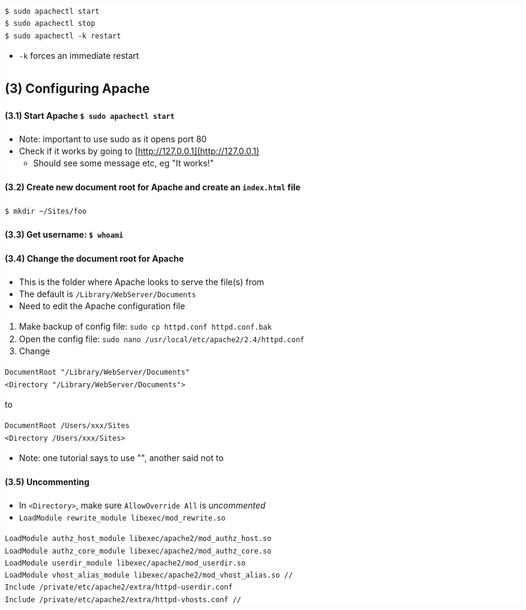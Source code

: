 ```
$ sudo apachectl start
$ sudo apachectl stop
$ sudo apachectl -k restart
```

*   `-k` forces an immediate restart

##  (3) Configuring Apache

#### (3.1)   Start Apache `$ sudo apachectl start`

*   Note: important to use sudo as it opens port 80
*   Check if it works by going to [http://127.0.0.1](http://127.0.0.1)
    *   Should see some message etc, eg "It works!"

#### (3.2)   Create new document root for Apache and create an `index.html` file

```
$ mkdir ~/Sites/foo
```

#### (3.3)  Get username: `$ whoami`


#### (3.4)   Change the document root for Apache

*   This is the folder where Apache looks to serve the file(s) from
*   The default is `/Library/WebServer/Documents`
*   Need to edit the Apache configuration file

1.  Make backup of config file: `sudo cp httpd.conf httpd.conf.bak`
2.  Open the config file: `sudo nano /usr/local/etc/apache2/2.4/httpd.conf`
3.  Change

```
DocumentRoot "/Library/WebServer/Documents"
<Directory "/Library/WebServer/Documents">
```

to

```
DocumentRoot /Users/xxx/Sites
<Directory /Users/xxx/Sites>
```

*   Note: one tutorial says to use "", another said not to

#### (3.5)  Uncommenting

*   In `<Directory>`, make sure `AllowOverride All` is *uncommented*
*   `LoadModule rewrite_module libexec/mod_rewrite.so`


```
LoadModule authz_host_module libexec/apache2/mod_authz_host.so
LoadModule authz_core_module libexec/apache2/mod_authz_core.so
LoadModule userdir_module libexec/apache2/mod_userdir.so
LoadModule vhost_alias_module libexec/apache2/mod_vhost_alias.so //
Include /private/etc/apache2/extra/httpd-userdir.conf
Include /private/etc/apache2/extra/httpd-vhosts.conf //
```
